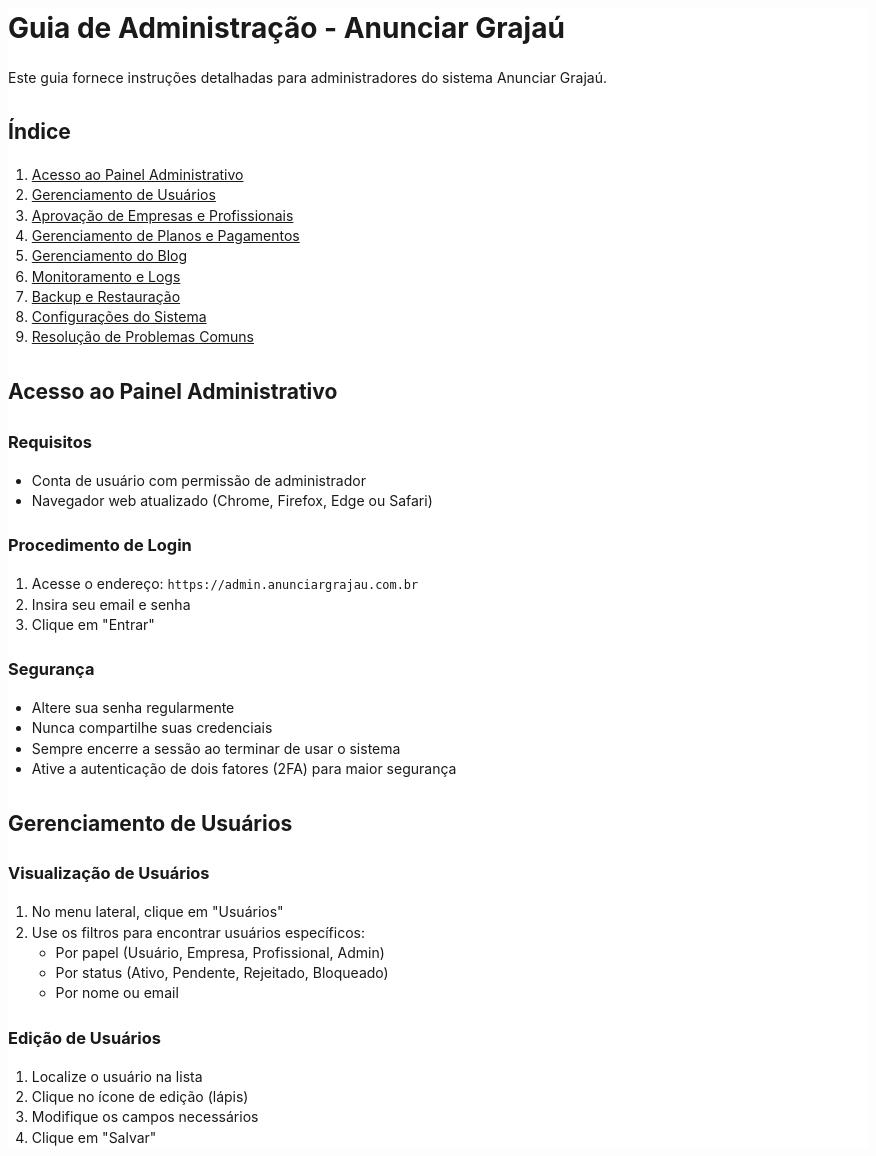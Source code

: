 # Guia de Administração - Anunciar Grajaú

Este guia fornece instruções detalhadas para administradores do sistema Anunciar Grajaú.

## Índice

1. [Acesso ao Painel Administrativo](#acesso-ao-painel-administrativo)
2. [Gerenciamento de Usuários](#gerenciamento-de-usuários)
3. [Aprovação de Empresas e Profissionais](#aprovação-de-empresas-e-profissionais)
4. [Gerenciamento de Planos e Pagamentos](#gerenciamento-de-planos-e-pagamentos)
5. [Gerenciamento do Blog](#gerenciamento-do-blog)
6. [Monitoramento e Logs](#monitoramento-e-logs)
7. [Backup e Restauração](#backup-e-restauração)
8. [Configurações do Sistema](#configurações-do-sistema)
9. [Resolução de Problemas Comuns](#resolução-de-problemas-comuns)

## Acesso ao Painel Administrativo

### Requisitos

- Conta de usuário com permissão de administrador
- Navegador web atualizado (Chrome, Firefox, Edge ou Safari)

### Procedimento de Login

1. Acesse o endereço: `https://admin.anunciargrajau.com.br`
2. Insira seu email e senha
3. Clique em "Entrar"

### Segurança

- Altere sua senha regularmente
- Nunca compartilhe suas credenciais
- Sempre encerre a sessão ao terminar de usar o sistema
- Ative a autenticação de dois fatores (2FA) para maior segurança

## Gerenciamento de Usuários

### Visualização de Usuários

1. No menu lateral, clique em "Usuários"
2. Use os filtros para encontrar usuários específicos:
   - Por papel (Usuário, Empresa, Profissional, Admin)
   - Por status (Ativo, Pendente, Rejeitado, Bloqueado)
   - Por nome ou email

### Edição de Usuários

1. Localize o usuário na lista
2. Clique no ícone de edição (lápis)
3. Modifique os campos necessários
4. Clique em "Salvar"
